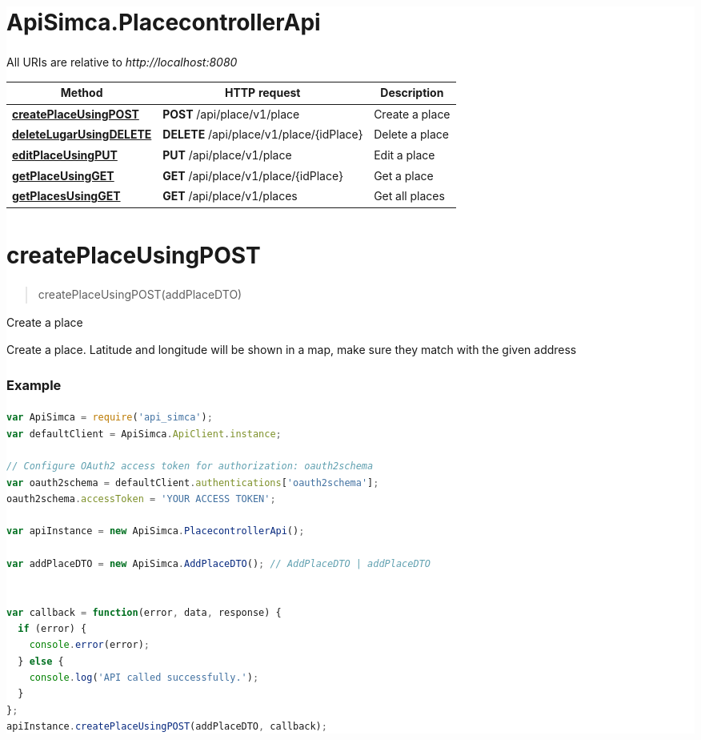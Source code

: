 # ApiSimca.PlacecontrollerApi

All URIs are relative to *http://localhost:8080*

Method | HTTP request | Description
------------- | ------------- | -------------
[**createPlaceUsingPOST**](PlacecontrollerApi.md#createPlaceUsingPOST) | **POST** /api/place/v1/place | Create a place
[**deleteLugarUsingDELETE**](PlacecontrollerApi.md#deleteLugarUsingDELETE) | **DELETE** /api/place/v1/place/{idPlace} | Delete a place
[**editPlaceUsingPUT**](PlacecontrollerApi.md#editPlaceUsingPUT) | **PUT** /api/place/v1/place | Edit a place
[**getPlaceUsingGET**](PlacecontrollerApi.md#getPlaceUsingGET) | **GET** /api/place/v1/place/{idPlace} | Get a place
[**getPlacesUsingGET**](PlacecontrollerApi.md#getPlacesUsingGET) | **GET** /api/place/v1/places | Get all places


<a name="createPlaceUsingPOST"></a>
# **createPlaceUsingPOST**
> createPlaceUsingPOST(addPlaceDTO)

Create a place

Create a place. Latitude and longitude will be shown in a map, make sure they match with the given address

### Example
```javascript
var ApiSimca = require('api_simca');
var defaultClient = ApiSimca.ApiClient.instance;

// Configure OAuth2 access token for authorization: oauth2schema
var oauth2schema = defaultClient.authentications['oauth2schema'];
oauth2schema.accessToken = 'YOUR ACCESS TOKEN';

var apiInstance = new ApiSimca.PlacecontrollerApi();

var addPlaceDTO = new ApiSimca.AddPlaceDTO(); // AddPlaceDTO | addPlaceDTO


var callback = function(error, data, response) {
  if (error) {
    console.error(error);
  } else {
    console.log('API called successfully.');
  }
};
apiInstance.createPlaceUsingPOST(addPlaceDTO, callback);
```
